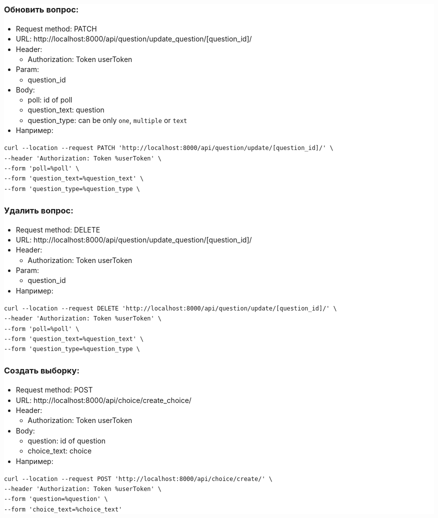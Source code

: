 ### Обновить вопрос:
* Request method: PATCH
* URL: http://localhost:8000/api/question/update_question/[question_id]/
* Header:
    * Authorization: Token userToken
* Param:
    * question_id
* Body:
    * poll: id of poll 
    * question_text: question
    * question_type: can be only `one`, `multiple` or `text`
* Например:
```
curl --location --request PATCH 'http://localhost:8000/api/question/update/[question_id]/' \
--header 'Authorization: Token %userToken' \
--form 'poll=%poll' \
--form 'question_text=%question_text' \
--form 'question_type=%question_type \
```

### Удалить вопрос:
* Request method: DELETE
* URL: http://localhost:8000/api/question/update_question/[question_id]/
* Header:
    * Authorization: Token userToken
* Param:
    * question_id
* Например:
```
curl --location --request DELETE 'http://localhost:8000/api/question/update/[question_id]/' \
--header 'Authorization: Token %userToken' \
--form 'poll=%poll' \
--form 'question_text=%question_text' \
--form 'question_type=%question_type \
```


### Создать выборку:
* Request method: POST
* URL: http://localhost:8000/api/choice/create_choice/
* Header:
    * Authorization: Token userToken
* Body:
    * question: id of question
    * choice_text: choice
* Например:
```
curl --location --request POST 'http://localhost:8000/api/choice/create/' \
--header 'Authorization: Token %userToken' \
--form 'question=%question' \
--form 'choice_text=%choice_text'
```

